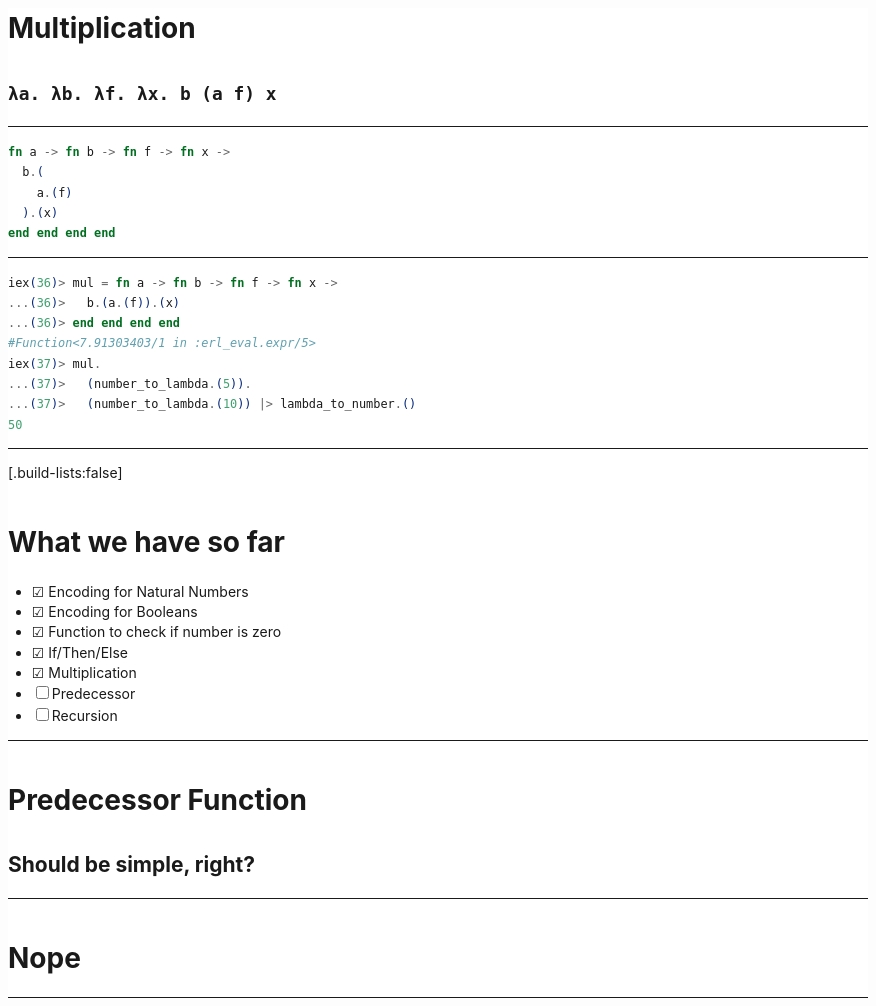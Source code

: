 
# Multiplication
## `λa. λb. λf. λx. b (a f) x`

---

```elixir
fn a -> fn b -> fn f -> fn x ->
  b.(
    a.(f)
  ).(x)
end end end end
```

---

```elixir
iex(36)> mul = fn a -> fn b -> fn f -> fn x ->
...(36)>   b.(a.(f)).(x)
...(36)> end end end end
#Function<7.91303403/1 in :erl_eval.expr/5>
iex(37)> mul.
...(37)>   (number_to_lambda.(5)).
...(37)>   (number_to_lambda.(10)) |> lambda_to_number.()
50
```

---
[.build-lists:false]

# What we have so far

- ☑ Encoding for Natural Numbers
- ☑ Encoding for Booleans
- ☑ Function to check if number is zero
- ☑ If/Then/Else
- ☑ Multiplication
- ☐ Predecessor
- ☐ Recursion

---

# Predecessor Function

## Should be simple, right?

---

# Nope

---